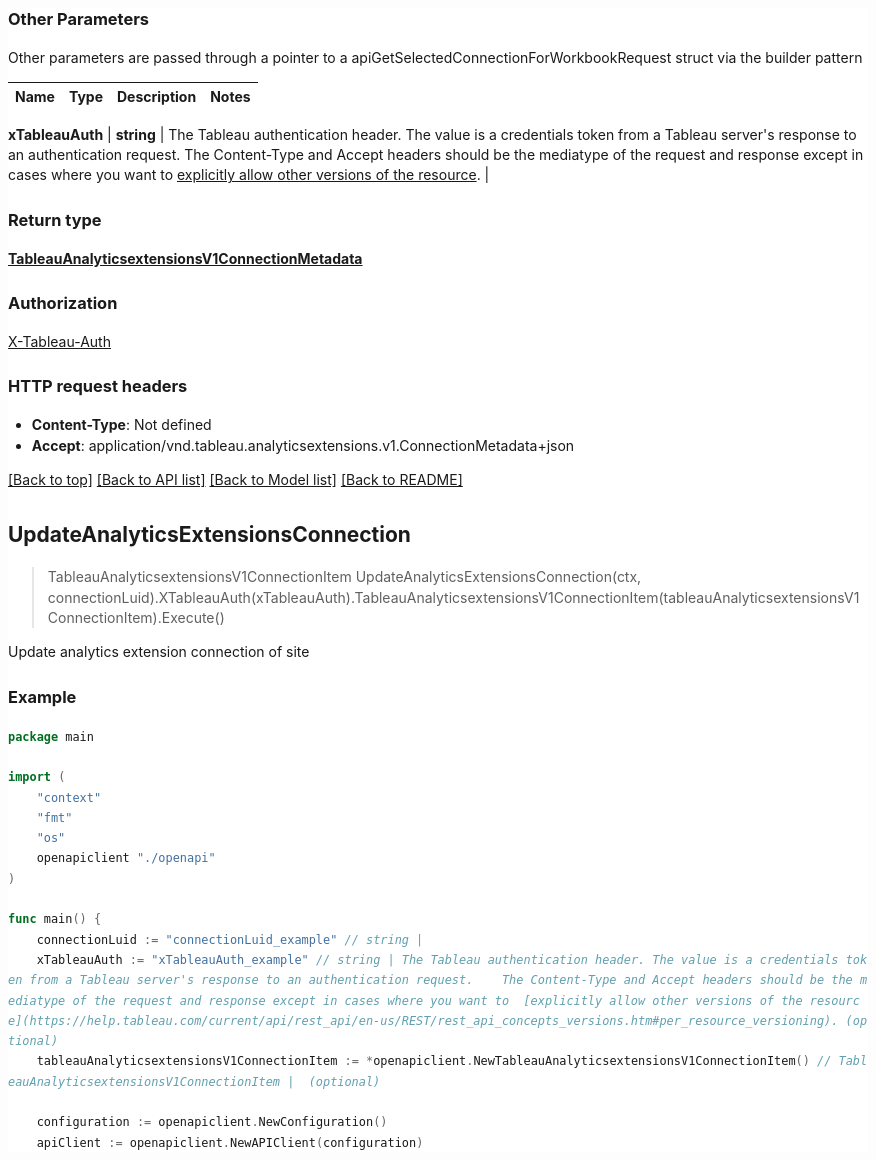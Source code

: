 ### Other Parameters

Other parameters are passed through a pointer to a apiGetSelectedConnectionForWorkbookRequest struct via the builder pattern


Name | Type | Description  | Notes
------------- | ------------- | ------------- | -------------

 **xTableauAuth** | **string** | The Tableau authentication header. The value is a credentials token from a Tableau server&#39;s response to an authentication request.    The Content-Type and Accept headers should be the mediatype of the request and response except in cases where you want to  [explicitly allow other versions of the resource](https://help.tableau.com/current/api/rest_api/en-us/REST/rest_api_concepts_versions.htm#per_resource_versioning). | 

### Return type

[**TableauAnalyticsextensionsV1ConnectionMetadata**](TableauAnalyticsextensionsV1ConnectionMetadata.md)

### Authorization

[X-Tableau-Auth](../README.md#X-Tableau-Auth)

### HTTP request headers

- **Content-Type**: Not defined
- **Accept**: application/vnd.tableau.analyticsextensions.v1.ConnectionMetadata+json

[[Back to top]](#) [[Back to API list]](../README.md#documentation-for-api-endpoints)
[[Back to Model list]](../README.md#documentation-for-models)
[[Back to README]](../README.md)


## UpdateAnalyticsExtensionsConnection

> TableauAnalyticsextensionsV1ConnectionItem UpdateAnalyticsExtensionsConnection(ctx, connectionLuid).XTableauAuth(xTableauAuth).TableauAnalyticsextensionsV1ConnectionItem(tableauAnalyticsextensionsV1ConnectionItem).Execute()

Update analytics extension connection of site



### Example

```go
package main

import (
    "context"
    "fmt"
    "os"
    openapiclient "./openapi"
)

func main() {
    connectionLuid := "connectionLuid_example" // string | 
    xTableauAuth := "xTableauAuth_example" // string | The Tableau authentication header. The value is a credentials token from a Tableau server's response to an authentication request.    The Content-Type and Accept headers should be the mediatype of the request and response except in cases where you want to  [explicitly allow other versions of the resource](https://help.tableau.com/current/api/rest_api/en-us/REST/rest_api_concepts_versions.htm#per_resource_versioning). (optional)
    tableauAnalyticsextensionsV1ConnectionItem := *openapiclient.NewTableauAnalyticsextensionsV1ConnectionItem() // TableauAnalyticsextensionsV1ConnectionItem |  (optional)

    configuration := openapiclient.NewConfiguration()
    apiClient := openapiclient.NewAPIClient(configuration)
```